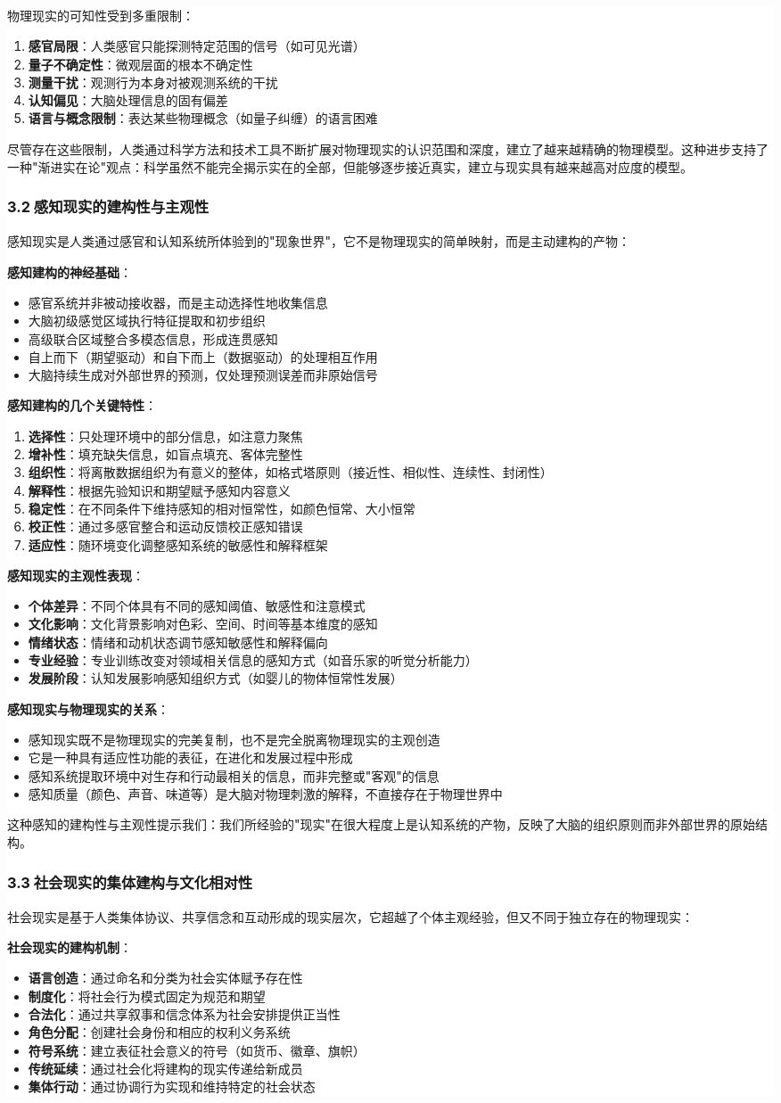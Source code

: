 物理现实的可知性受到多重限制：

1. **感官局限**：人类感官只能探测特定范围的信号（如可见光谱）
2. **量子不确定性**：微观层面的根本不确定性
3. **测量干扰**：观测行为本身对被观测系统的干扰
4. **认知偏见**：大脑处理信息的固有偏差
5. **语言与概念限制**：表达某些物理概念（如量子纠缠）的语言困难

尽管存在这些限制，人类通过科学方法和技术工具不断扩展对物理现实的认识范围和深度，建立了越来越精确的物理模型。这种进步支持了一种"渐进实在论"观点：科学虽然不能完全揭示实在的全部，但能够逐步接近真实，建立与现实具有越来越高对应度的模型。

### 3.2 感知现实的建构性与主观性

感知现实是人类通过感官和认知系统所体验到的"现象世界"，它不是物理现实的简单映射，而是主动建构的产物：

**感知建构的神经基础**：

- 感官系统并非被动接收器，而是主动选择性地收集信息
- 大脑初级感觉区域执行特征提取和初步组织
- 高级联合区域整合多模态信息，形成连贯感知
- 自上而下（期望驱动）和自下而上（数据驱动）的处理相互作用
- 大脑持续生成对外部世界的预测，仅处理预测误差而非原始信号

**感知建构的几个关键特性**：

1. **选择性**：只处理环境中的部分信息，如注意力聚焦
2. **增补性**：填充缺失信息，如盲点填充、客体完整性
3. **组织性**：将离散数据组织为有意义的整体，如格式塔原则（接近性、相似性、连续性、封闭性）
4. **解释性**：根据先验知识和期望赋予感知内容意义
5. **稳定性**：在不同条件下维持感知的相对恒常性，如颜色恒常、大小恒常
6. **校正性**：通过多感官整合和运动反馈校正感知错误
7. **适应性**：随环境变化调整感知系统的敏感性和解释框架

**感知现实的主观性表现**：

- **个体差异**：不同个体具有不同的感知阈值、敏感性和注意模式
- **文化影响**：文化背景影响对色彩、空间、时间等基本维度的感知
- **情绪状态**：情绪和动机状态调节感知敏感性和解释偏向
- **专业经验**：专业训练改变对领域相关信息的感知方式（如音乐家的听觉分析能力）
- **发展阶段**：认知发展影响感知组织方式（如婴儿的物体恒常性发展）

**感知现实与物理现实的关系**：

- 感知现实既不是物理现实的完美复制，也不是完全脱离物理现实的主观创造
- 它是一种具有适应性功能的表征，在进化和发展过程中形成
- 感知系统提取环境中对生存和行动最相关的信息，而非完整或"客观"的信息
- 感知质量（颜色、声音、味道等）是大脑对物理刺激的解释，不直接存在于物理世界中

这种感知的建构性与主观性提示我们：我们所经验的"现实"在很大程度上是认知系统的产物，反映了大脑的组织原则而非外部世界的原始结构。

### 3.3 社会现实的集体建构与文化相对性

社会现实是基于人类集体协议、共享信念和互动形成的现实层次，它超越了个体主观经验，但又不同于独立存在的物理现实：

**社会现实的建构机制**：

- **语言创造**：通过命名和分类为社会实体赋予存在性
- **制度化**：将社会行为模式固定为规范和期望
- **合法化**：通过共享叙事和信念体系为社会安排提供正当性
- **角色分配**：创建社会身份和相应的权利义务系统
- **符号系统**：建立表征社会意义的符号（如货币、徽章、旗帜）
- **传统延续**：通过社会化将建构的现实传递给新成员
- **集体行动**：通过协调行为实现和维持特定的社会状态
